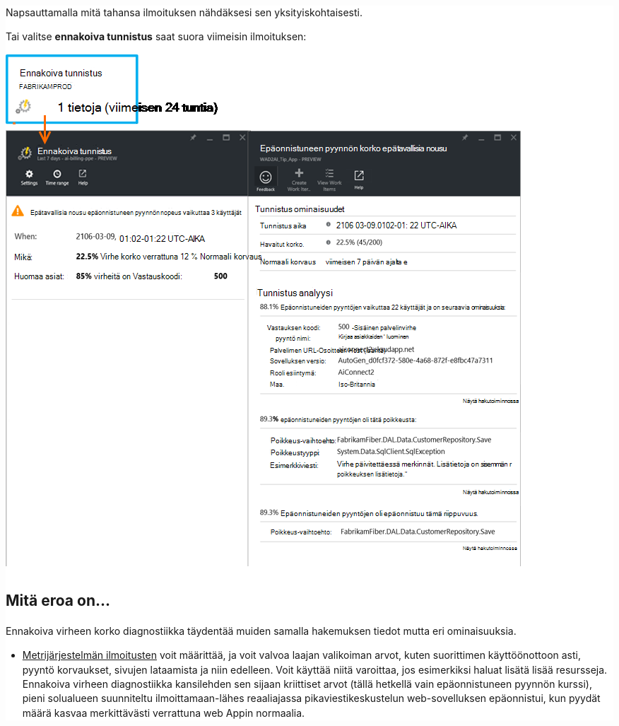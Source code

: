 
Napsauttamalla mitä tahansa ilmoituksen nähdäksesi sen yksityiskohtaisesti.

Tai valitse **ennakoiva tunnistus** saat suora viimeisin ilmoituksen:

![Ilmoitusten yhteenveto](./media/app-insights-proactive-failure-diagnostics/070.png)




## <a name="whats-the-difference-"></a>Mitä eroa on...

Ennakoiva virheen korko diagnostiikka täydentää muiden samalla hakemuksen tiedot mutta eri ominaisuuksia. 

* [Metrijärjestelmän ilmoitusten](app-insights-alerts.md) voit määrittää, ja voit valvoa laajan valikoiman arvot, kuten suorittimen käyttöönottoon asti, pyyntö korvaukset, sivujen lataamista ja niin edelleen. Voit käyttää niitä varoittaa, jos esimerkiksi haluat lisätä lisää resursseja. Ennakoiva virheen diagnostiikka kansilehden sen sijaan kriittiset arvot (tällä hetkellä vain epäonnistuneen pyynnön kurssi), pieni solualueen suunniteltu ilmoittamaan-lähes reaaliajassa pikaviestikeskustelun web-sovelluksen epäonnistui, kun pyydät määrä kasvaa merkittävästi verrattuna web Appin normaalia.
